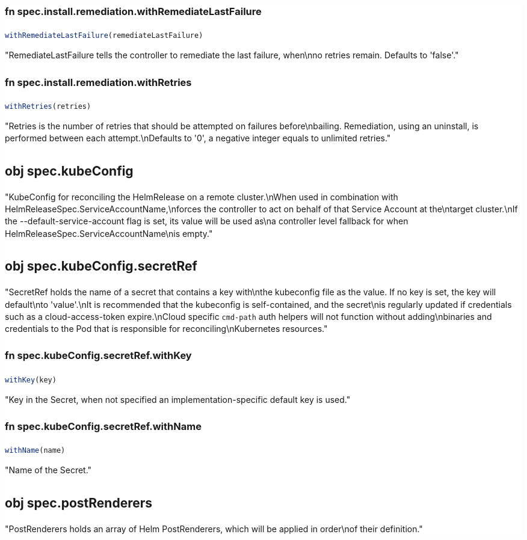 ### fn spec.install.remediation.withRemediateLastFailure

```ts
withRemediateLastFailure(remediateLastFailure)
```

"RemediateLastFailure tells the controller to remediate the last failure, when\nno retries remain. Defaults to 'false'."

### fn spec.install.remediation.withRetries

```ts
withRetries(retries)
```

"Retries is the number of retries that should be attempted on failures before\nbailing. Remediation, using an uninstall, is performed between each attempt.\nDefaults to '0', a negative integer equals to unlimited retries."

## obj spec.kubeConfig

"KubeConfig for reconciling the HelmRelease on a remote cluster.\nWhen used in combination with HelmReleaseSpec.ServiceAccountName,\nforces the controller to act on behalf of that Service Account at the\ntarget cluster.\nIf the --default-service-account flag is set, its value will be used as\na controller level fallback for when HelmReleaseSpec.ServiceAccountName\nis empty."

## obj spec.kubeConfig.secretRef

"SecretRef holds the name of a secret that contains a key with\nthe kubeconfig file as the value. If no key is set, the key will default\nto 'value'.\nIt is recommended that the kubeconfig is self-contained, and the secret\nis regularly updated if credentials such as a cloud-access-token expire.\nCloud specific `cmd-path` auth helpers will not function without adding\nbinaries and credentials to the Pod that is responsible for reconciling\nKubernetes resources."

### fn spec.kubeConfig.secretRef.withKey

```ts
withKey(key)
```

"Key in the Secret, when not specified an implementation-specific default key is used."

### fn spec.kubeConfig.secretRef.withName

```ts
withName(name)
```

"Name of the Secret."

## obj spec.postRenderers

"PostRenderers holds an array of Helm PostRenderers, which will be applied in order\nof their definition."
